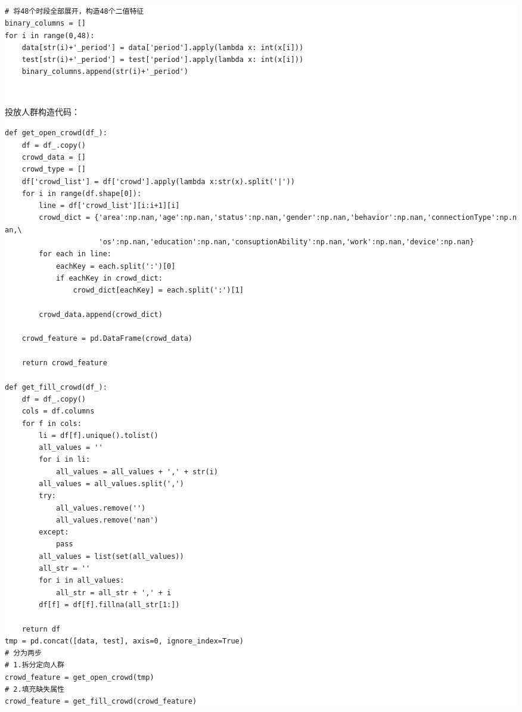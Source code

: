 ```
# 将48个时段全部展开，构造48个二值特征
binary_columns = []
for i in range(0,48):
    data[str(i)+'_period'] = data['period'].apply(lambda x: int(x[i]))
    test[str(i)+'_period'] = test['period'].apply(lambda x: int(x[i]))
    binary_columns.append(str(i)+'_period')
```

![img](data:image/gif;base64,iVBORw0KGgoAAAANSUhEUgAAAAEAAAABCAYAAAAfFcSJAAAADUlEQVQImWNgYGBgAAAABQABh6FO1AAAAABJRU5ErkJggg==)

投放人群构造代码：

```
def get_open_crowd(df_):
    df = df_.copy()
    crowd_data = []
    crowd_type = []
    df['crowd_list'] = df['crowd'].apply(lambda x:str(x).split('|'))
    for i in range(df.shape[0]):
        line = df['crowd_list'][i:i+1][i]
        crowd_dict = {'area':np.nan,'age':np.nan,'status':np.nan,'gender':np.nan,'behavior':np.nan,'connectionType':np.nan,\
                      'os':np.nan,'education':np.nan,'consuptionAbility':np.nan,'work':np.nan,'device':np.nan}
        for each in line:
            eachKey = each.split(':')[0]
            if eachKey in crowd_dict:
                crowd_dict[eachKey] = each.split(':')[1]

        crowd_data.append(crowd_dict)
    
    crowd_feature = pd.DataFrame(crowd_data)
    
    return crowd_feature

def get_fill_crowd(df_):
    df = df_.copy()
    cols = df.columns
    for f in cols:
        li = df[f].unique().tolist()
        all_values = ''
        for i in li:
            all_values = all_values + ',' + str(i)
        all_values = all_values.split(',')
        try:
            all_values.remove('')
            all_values.remove('nan')
        except:
            pass
        all_values = list(set(all_values))
        all_str = ''
        for i in all_values:
            all_str = all_str + ',' + i
        df[f] = df[f].fillna(all_str[1:])
        
    return df
tmp = pd.concat([data, test], axis=0, ignore_index=True)
# 分为两步
# 1.拆分定向人群
crowd_feature = get_open_crowd(tmp)
# 2.填充缺失属性
crowd_feature = get_fill_crowd(crowd_feature)
```
